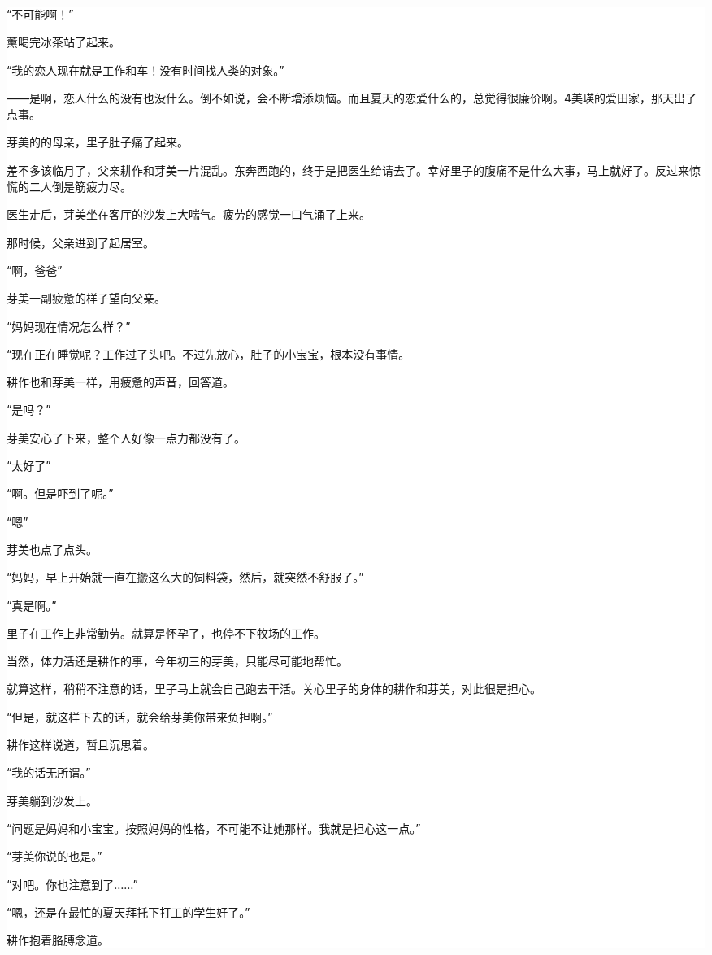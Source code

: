 “不可能啊！”

薰喝完冰茶站了起来。

“我的恋人现在就是工作和车！没有时间找人类的对象。”

——是啊，恋人什么的没有也没什么。倒不如说，会不断增添烦恼。而且夏天的恋爱什么的，总觉得很廉价啊。4美瑛的爱田家，那天出了点事。

芽美的的母亲，里子肚子痛了起来。

差不多该临月了，父亲耕作和芽美一片混乱。东奔西跑的，终于是把医生给请去了。幸好里子的腹痛不是什么大事，马上就好了。反过来惊慌的二人倒是筋疲力尽。

医生走后，芽美坐在客厅的沙发上大喘气。疲劳的感觉一口气涌了上来。

那时候，父亲进到了起居室。

“啊，爸爸”

芽美一副疲惫的样子望向父亲。

“妈妈现在情况怎么样？”

“现在正在睡觉呢？工作过了头吧。不过先放心，肚子的小宝宝，根本没有事情。

耕作也和芽美一样，用疲惫的声音，回答道。

“是吗？”

芽美安心了下来，整个人好像一点力都没有了。

“太好了”

“啊。但是吓到了呢。”

“嗯”

芽美也点了点头。

“妈妈，早上开始就一直在搬这么大的饲料袋，然后，就突然不舒服了。”

“真是啊。”

里子在工作上非常勤劳。就算是怀孕了，也停不下牧场的工作。

当然，体力活还是耕作的事，今年初三的芽美，只能尽可能地帮忙。

就算这样，稍稍不注意的话，里子马上就会自己跑去干活。关心里子的身体的耕作和芽美，对此很是担心。

“但是，就这样下去的话，就会给芽美你带来负担啊。”

耕作这样说道，暂且沉思着。

“我的话无所谓。”

芽美躺到沙发上。

“问题是妈妈和小宝宝。按照妈妈的性格，不可能不让她那样。我就是担心这一点。”

“芽美你说的也是。”

“对吧。你也注意到了……”

“嗯，还是在最忙的夏天拜托下打工的学生好了。”

耕作抱着胳膊念道。
